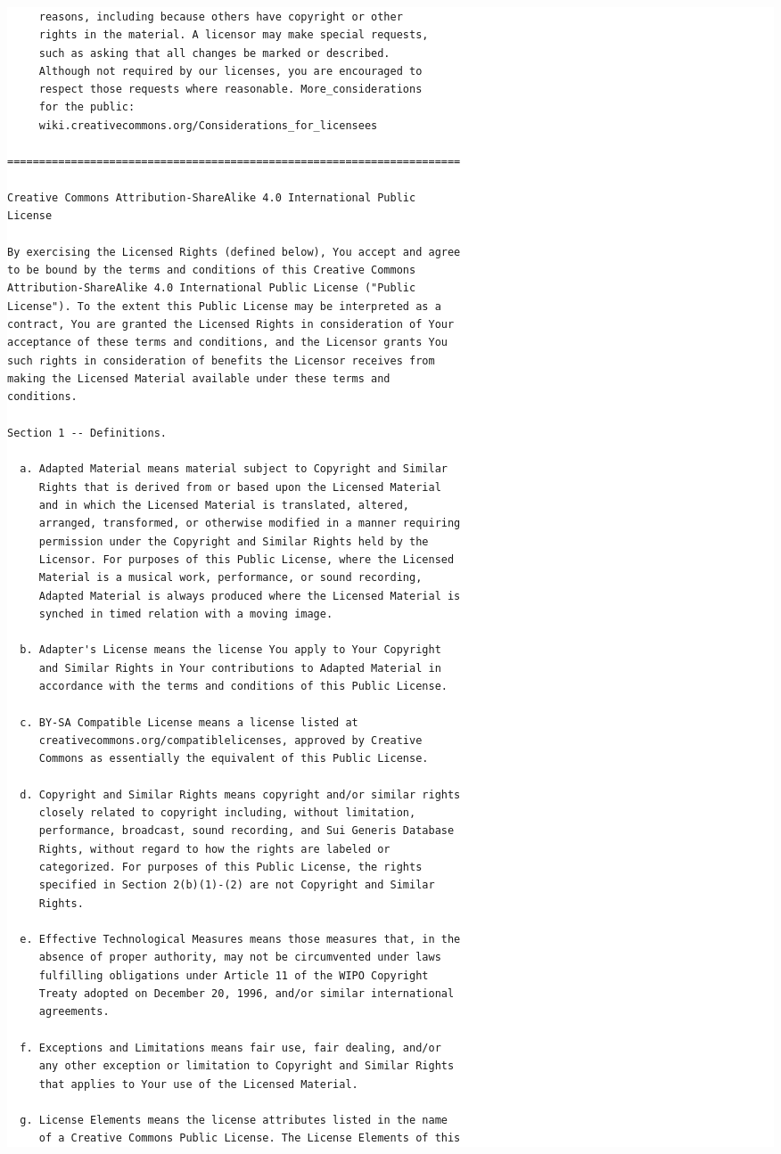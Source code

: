 ```text
     reasons, including because others have copyright or other
     rights in the material. A licensor may make special requests,
     such as asking that all changes be marked or described.
     Although not required by our licenses, you are encouraged to
     respect those requests where reasonable. More_considerations
     for the public:
     wiki.creativecommons.org/Considerations_for_licensees

=======================================================================

Creative Commons Attribution-ShareAlike 4.0 International Public
License

By exercising the Licensed Rights (defined below), You accept and agree
to be bound by the terms and conditions of this Creative Commons
Attribution-ShareAlike 4.0 International Public License ("Public
License"). To the extent this Public License may be interpreted as a
contract, You are granted the Licensed Rights in consideration of Your
acceptance of these terms and conditions, and the Licensor grants You
such rights in consideration of benefits the Licensor receives from
making the Licensed Material available under these terms and
conditions.

Section 1 -- Definitions.

  a. Adapted Material means material subject to Copyright and Similar
     Rights that is derived from or based upon the Licensed Material
     and in which the Licensed Material is translated, altered,
     arranged, transformed, or otherwise modified in a manner requiring
     permission under the Copyright and Similar Rights held by the
     Licensor. For purposes of this Public License, where the Licensed
     Material is a musical work, performance, or sound recording,
     Adapted Material is always produced where the Licensed Material is
     synched in timed relation with a moving image.

  b. Adapter's License means the license You apply to Your Copyright
     and Similar Rights in Your contributions to Adapted Material in
     accordance with the terms and conditions of this Public License.

  c. BY-SA Compatible License means a license listed at
     creativecommons.org/compatiblelicenses, approved by Creative
     Commons as essentially the equivalent of this Public License.

  d. Copyright and Similar Rights means copyright and/or similar rights
     closely related to copyright including, without limitation,
     performance, broadcast, sound recording, and Sui Generis Database
     Rights, without regard to how the rights are labeled or
     categorized. For purposes of this Public License, the rights
     specified in Section 2(b)(1)-(2) are not Copyright and Similar
     Rights.

  e. Effective Technological Measures means those measures that, in the
     absence of proper authority, may not be circumvented under laws
     fulfilling obligations under Article 11 of the WIPO Copyright
     Treaty adopted on December 20, 1996, and/or similar international
     agreements.

  f. Exceptions and Limitations means fair use, fair dealing, and/or
     any other exception or limitation to Copyright and Similar Rights
     that applies to Your use of the Licensed Material.

  g. License Elements means the license attributes listed in the name
     of a Creative Commons Public License. The License Elements of this
```